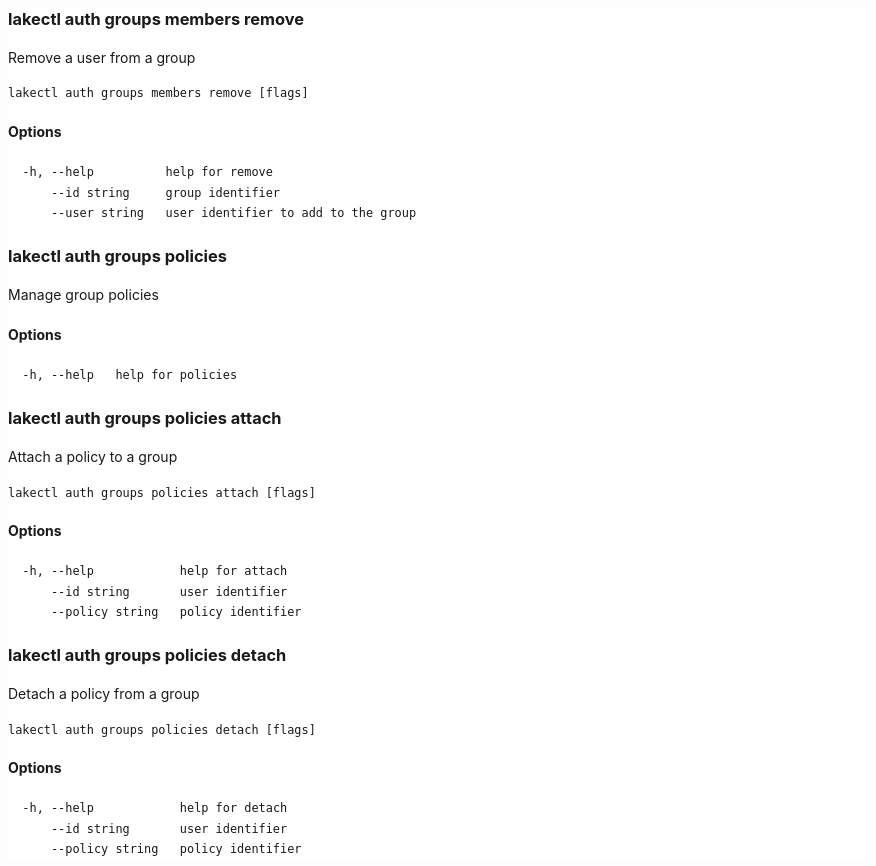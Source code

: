 

### lakectl auth groups members remove

Remove a user from a group

```
lakectl auth groups members remove [flags]
```

#### Options

```
  -h, --help          help for remove
      --id string     group identifier
      --user string   user identifier to add to the group
```



### lakectl auth groups policies

Manage group policies

#### Options

```
  -h, --help   help for policies
```



### lakectl auth groups policies attach

Attach a policy to a group

```
lakectl auth groups policies attach [flags]
```

#### Options

```
  -h, --help            help for attach
      --id string       user identifier
      --policy string   policy identifier
```



### lakectl auth groups policies detach

Detach a policy from a group

```
lakectl auth groups policies detach [flags]
```

#### Options

```
  -h, --help            help for detach
      --id string       user identifier
      --policy string   policy identifier
```
